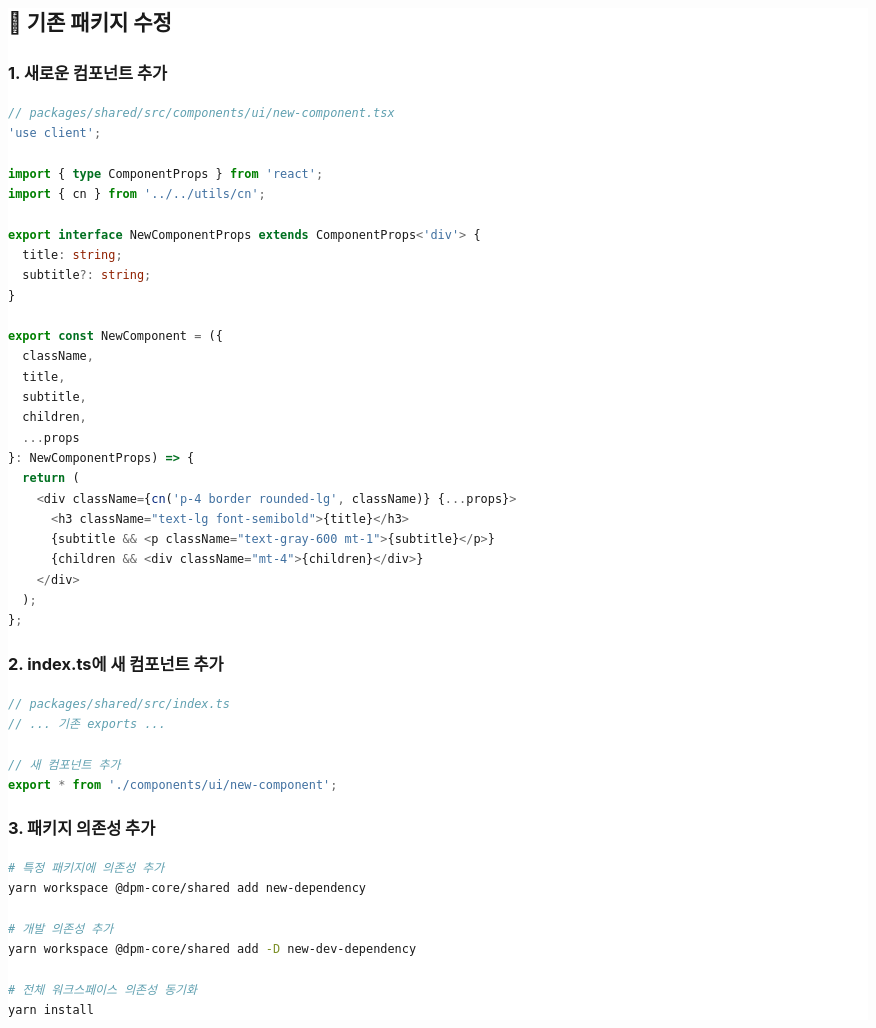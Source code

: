 ## 🔧 기존 패키지 수정

### 1. 새로운 컴포넌트 추가

```typescript
// packages/shared/src/components/ui/new-component.tsx
'use client';

import { type ComponentProps } from 'react';
import { cn } from '../../utils/cn';

export interface NewComponentProps extends ComponentProps<'div'> {
  title: string;
  subtitle?: string;
}

export const NewComponent = ({ 
  className, 
  title, 
  subtitle, 
  children, 
  ...props 
}: NewComponentProps) => {
  return (
    <div className={cn('p-4 border rounded-lg', className)} {...props}>
      <h3 className="text-lg font-semibold">{title}</h3>
      {subtitle && <p className="text-gray-600 mt-1">{subtitle}</p>}
      {children && <div className="mt-4">{children}</div>}
    </div>
  );
};
```

### 2. index.ts에 새 컴포넌트 추가

```typescript
// packages/shared/src/index.ts
// ... 기존 exports ...

// 새 컴포넌트 추가
export * from './components/ui/new-component';
```

### 3. 패키지 의존성 추가

```bash
# 특정 패키지에 의존성 추가
yarn workspace @dpm-core/shared add new-dependency

# 개발 의존성 추가
yarn workspace @dpm-core/shared add -D new-dev-dependency

# 전체 워크스페이스 의존성 동기화
yarn install
```
